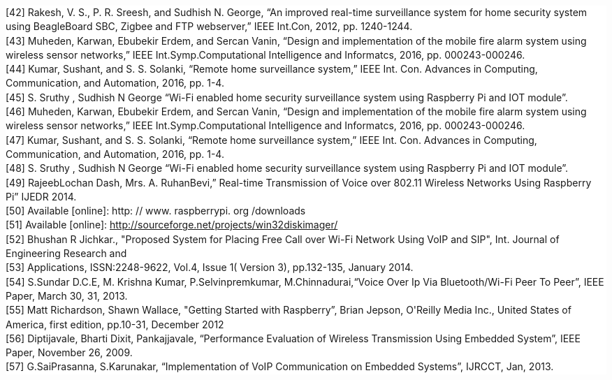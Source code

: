 [42] Rakesh, V. S., P. R. Sreesh, and Sudhish N. George, “An improved real-time surveillance system for home security system using BeagleBoard SBC, Zigbee and FTP webserver,” IEEE Int.Con, 2012, pp. 1240-1244.   
[43] Muheden, Karwan, Ebubekir Erdem, and Sercan Vanin, “Design and implementation of the mobile fire alarm system using wireless sensor networks,” IEEE Int.Symp.Computational Intelligence and Informatcs, 2016, pp. 000243-000246.   
[44] Kumar, Sushant, and S. S. Solanki, “Remote home surveillance system,” IEEE Int. Con. Advances in Computing, Communication, and Automation, 2016, pp. 1-4.   
[45] S. Sruthy , Sudhish N George “Wi-Fi enabled home security surveillance system using Raspberry Pi and IOT module”.   
[46] Muheden, Karwan, Ebubekir Erdem, and Sercan Vanin, “Design and implementation of the mobile fire alarm system using wireless sensor networks,” IEEE Int.Symp.Computational Intelligence and Informatcs, 2016, pp. 000243-000246.   
[47] Kumar, Sushant, and S. S. Solanki, “Remote home surveillance system,” IEEE Int. Con. Advances in Computing, Communication, and Automation, 2016, pp. 1-4.   
[48] S. Sruthy , Sudhish N George “Wi-Fi enabled home security surveillance system using Raspberry Pi and IOT module”.   
[49] RajeebLochan Dash, Mrs. A. RuhanBevi,” Real-time Transmission of Voice over 802.11 Wireless Networks Using Raspberry Pi” IJEDR 2014.   
[50] Available [online]: http: // www. raspberrypi. org /downloads   
[51] Available [online]: http://sourceforge.net/projects/win32diskimager/   
[52] Bhushan R Jichkar., "Proposed System for Placing Free Call over Wi-Fi Network Using VoIP and SIP", Int. Journal of Engineering Research and   
[53] Applications, ISSN:2248-9622, Vol.4, Issue 1( Version 3), pp.132-135, January 2014.   
[54] S.Sundar D.C.E, M. Krishna Kumar, P.Selvinpremkumar, M.Chinnadurai,“Voice Over Ip Via Bluetooth/Wi-Fi Peer To Peer”, IEEE Paper, March 30, 31, 2013.   
[55] Matt Richardson, Shawn Wallace, "Getting Started with Raspberry”, Brian Jepson, O'Reilly Media Inc., United States of America, first edition, pp.10-31, December 2012   
[56] Diptijavale, Bharti Dixit, Pankajjavale, “Performance Evaluation of Wireless Transmission Using Embedded System”, IEEE Paper, November 26, 2009.   
[57] G.SaiPrasanna, S.Karunakar, “Implementation of VoIP Communication on Embedded Systems”, IJRCCT, Jan, 2013.   
